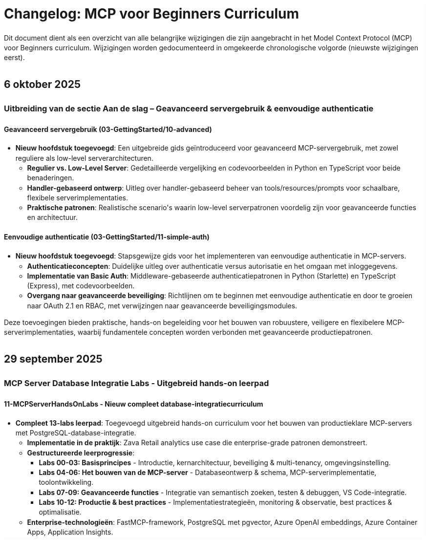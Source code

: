 
# Changelog: MCP voor Beginners Curriculum

Dit document dient als een overzicht van alle belangrijke wijzigingen die zijn aangebracht in het Model Context Protocol (MCP) voor Beginners curriculum. Wijzigingen worden gedocumenteerd in omgekeerde chronologische volgorde (nieuwste wijzigingen eerst).

## 6 oktober 2025

### Uitbreiding van de sectie Aan de slag – Geavanceerd servergebruik & eenvoudige authenticatie

#### Geavanceerd servergebruik (03-GettingStarted/10-advanced)
- **Nieuw hoofdstuk toegevoegd**: Een uitgebreide gids geïntroduceerd voor geavanceerd MCP-servergebruik, met zowel reguliere als low-level serverarchitecturen.
  - **Regulier vs. Low-Level Server**: Gedetailleerde vergelijking en codevoorbeelden in Python en TypeScript voor beide benaderingen.
  - **Handler-gebaseerd ontwerp**: Uitleg over handler-gebaseerd beheer van tools/resources/prompts voor schaalbare, flexibele serverimplementaties.
  - **Praktische patronen**: Realistische scenario's waarin low-level serverpatronen voordelig zijn voor geavanceerde functies en architectuur.

#### Eenvoudige authenticatie (03-GettingStarted/11-simple-auth)
- **Nieuw hoofdstuk toegevoegd**: Stapsgewijze gids voor het implementeren van eenvoudige authenticatie in MCP-servers.
  - **Authenticatieconcepten**: Duidelijke uitleg over authenticatie versus autorisatie en het omgaan met inloggegevens.
  - **Implementatie van Basic Auth**: Middleware-gebaseerde authenticatiepatronen in Python (Starlette) en TypeScript (Express), met codevoorbeelden.
  - **Overgang naar geavanceerde beveiliging**: Richtlijnen om te beginnen met eenvoudige authenticatie en door te groeien naar OAuth 2.1 en RBAC, met verwijzingen naar geavanceerde beveiligingsmodules.

Deze toevoegingen bieden praktische, hands-on begeleiding voor het bouwen van robuustere, veiligere en flexibelere MCP-serverimplementaties, waarbij fundamentele concepten worden verbonden met geavanceerde productiepatronen.

## 29 september 2025

### MCP Server Database Integratie Labs - Uitgebreid hands-on leerpad

#### 11-MCPServerHandsOnLabs - Nieuw compleet database-integratiecurriculum
- **Compleet 13-labs leerpad**: Toegevoegd uitgebreid hands-on curriculum voor het bouwen van productieklare MCP-servers met PostgreSQL-database-integratie.
  - **Implementatie in de praktijk**: Zava Retail analytics use case die enterprise-grade patronen demonstreert.
  - **Gestructureerde leerprogressie**:
    - **Labs 00-03: Basisprincipes** - Introductie, kernarchitectuur, beveiliging & multi-tenancy, omgevingsinstelling.
    - **Labs 04-06: Het bouwen van de MCP-server** - Databaseontwerp & schema, MCP-serverimplementatie, toolontwikkeling.
    - **Labs 07-09: Geavanceerde functies** - Integratie van semantisch zoeken, testen & debuggen, VS Code-integratie.
    - **Labs 10-12: Productie & best practices** - Implementatiestrategieën, monitoring & observatie, best practices & optimalisatie.
  - **Enterprise-technologieën**: FastMCP-framework, PostgreSQL met pgvector, Azure OpenAI embeddings, Azure Container Apps, Application Insights.